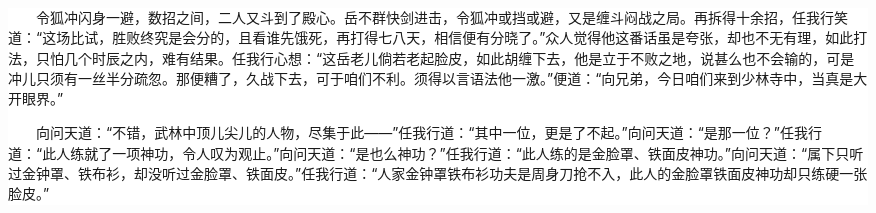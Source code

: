 　　令狐冲闪身一避，数招之间，二人又斗到了殿心。岳不群快剑进击，令狐冲或挡或避，又是缠斗闷战之局。再拆得十余招，任我行笑道：“这场比试，胜败终究是会分的，且看谁先饿死，再打得七八天，相信便有分晓了。”众人觉得他这番话虽是夸张，却也不无有理，如此打法，只怕几个时辰之内，难有结果。任我行心想：“这岳老儿倘若老起脸皮，如此胡缠下去，他是立于不败之地，说甚么也不会输的，可是冲儿只须有一丝半分疏忽。那便糟了，久战下去，可于咱们不利。须得以言语法他一激。”便道：“向兄弟，今日咱们来到少林寺中，当真是大开眼界。”

　　向问天道：“不错，武林中顶儿尖儿的人物，尽集于此——”任我行道：“其中一位，更是了不起。”向问天道：“是那一位？”任我行道：“此人练就了一项神功，令人叹为观止。”向问天道：“是也么神功？”任我行道：“此人练的是金脸罩、铁面皮神功。”向问天道：“属下只听过金钟罩、铁布衫，却没听过金脸罩、铁面皮。”任我行道：“人家金钟罩铁布衫功夫是周身刀抢不入，此人的金脸罩铁面皮神功却只练硬一张脸皮。”
